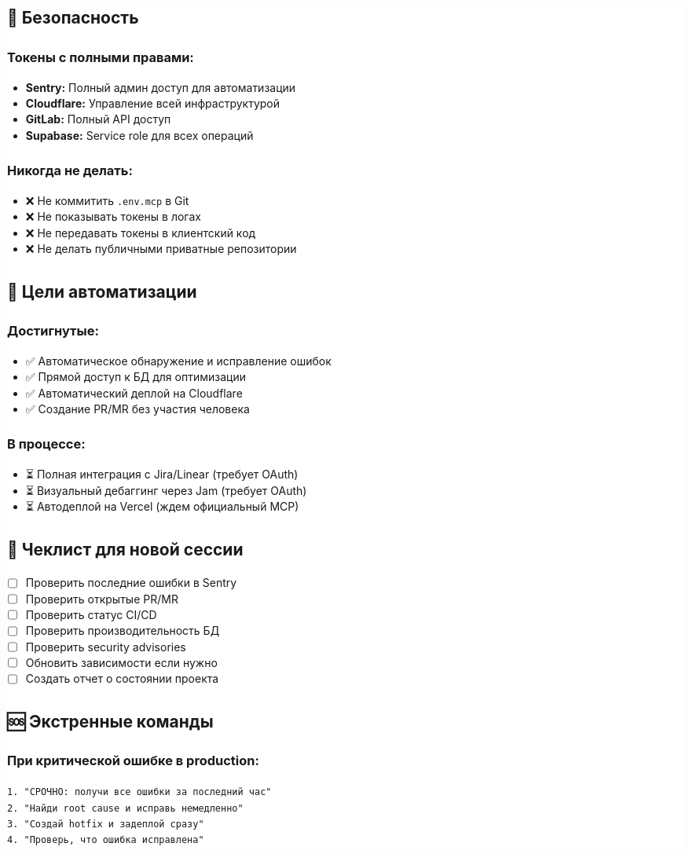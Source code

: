 ## 🔐 Безопасность

### Токены с полными правами:

- **Sentry:** Полный админ доступ для автоматизации
- **Cloudflare:** Управление всей инфраструктурой
- **GitLab:** Полный API доступ
- **Supabase:** Service role для всех операций

### Никогда не делать:

- ❌ Не коммитить `.env.mcp` в Git
- ❌ Не показывать токены в логах
- ❌ Не передавать токены в клиентский код
- ❌ Не делать публичными приватные репозитории

## 🎯 Цели автоматизации

### Достигнутые:

- ✅ Автоматическое обнаружение и исправление ошибок
- ✅ Прямой доступ к БД для оптимизации
- ✅ Автоматический деплой на Cloudflare
- ✅ Создание PR/MR без участия человека

### В процессе:

- ⏳ Полная интеграция с Jira/Linear (требует OAuth)
- ⏳ Визуальный дебаггинг через Jam (требует OAuth)
- ⏳ Автодеплой на Vercel (ждем официальный MCP)

## 📝 Чеклист для новой сессии

- [ ] Проверить последние ошибки в Sentry
- [ ] Проверить открытые PR/MR
- [ ] Проверить статус CI/CD
- [ ] Проверить производительность БД
- [ ] Проверить security advisories
- [ ] Обновить зависимости если нужно
- [ ] Создать отчет о состоянии проекта

## 🆘 Экстренные команды

### При критической ошибке в production:

```
1. "СРОЧНО: получи все ошибки за последний час"
2. "Найди root cause и исправь немедленно"
3. "Создай hotfix и задеплой сразу"
4. "Проверь, что ошибка исправлена"
```
